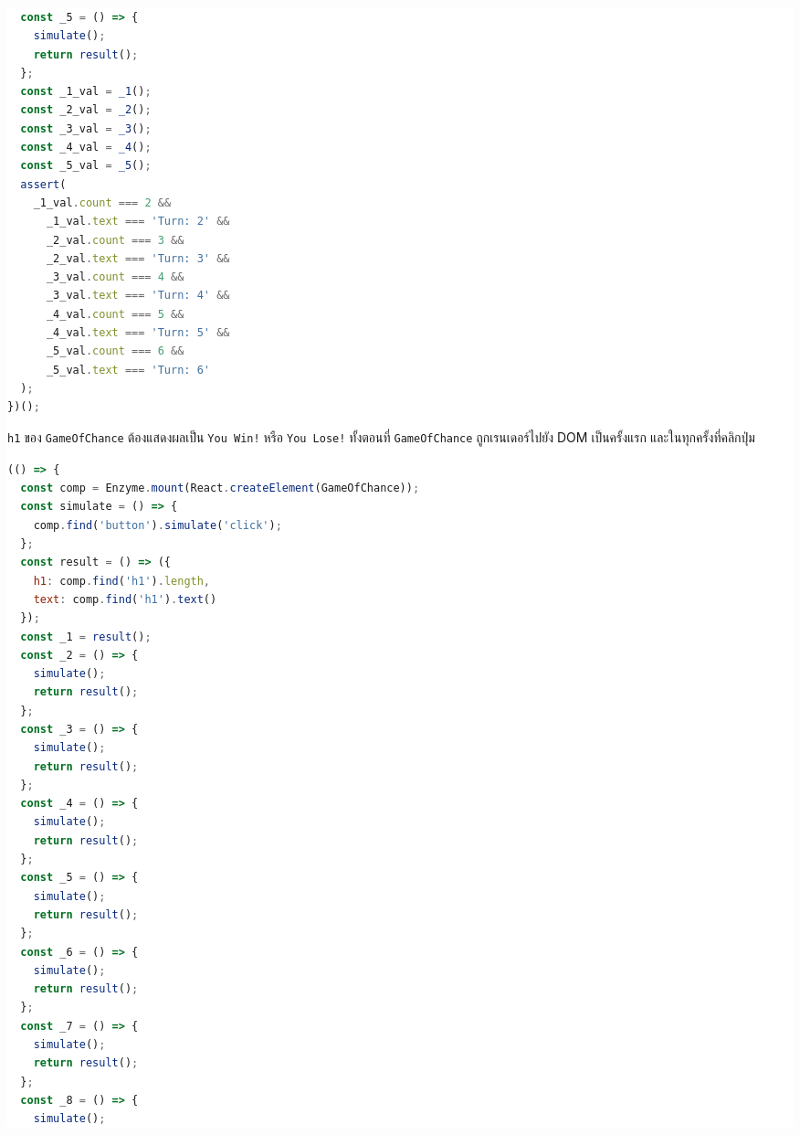 ```js
  const _5 = () => {
    simulate();
    return result();
  };
  const _1_val = _1();
  const _2_val = _2();
  const _3_val = _3();
  const _4_val = _4();
  const _5_val = _5();
  assert(
    _1_val.count === 2 &&
      _1_val.text === 'Turn: 2' &&
      _2_val.count === 3 &&
      _2_val.text === 'Turn: 3' &&
      _3_val.count === 4 &&
      _3_val.text === 'Turn: 4' &&
      _4_val.count === 5 &&
      _4_val.text === 'Turn: 5' &&
      _5_val.count === 6 &&
      _5_val.text === 'Turn: 6'
  );
})();
```

`h1` ของ `GameOfChance` ต้องแสดงผลเป็น `You Win!` หรือ `You Lose!` ทั้งตอนที่ `GameOfChance` ถูกเรนเดอร์ไปยัง DOM เป็นครั้งแรก และในทุกครั้งที่คลิกปุ่ม

```js
(() => {
  const comp = Enzyme.mount(React.createElement(GameOfChance));
  const simulate = () => {
    comp.find('button').simulate('click');
  };
  const result = () => ({
    h1: comp.find('h1').length,
    text: comp.find('h1').text()
  });
  const _1 = result();
  const _2 = () => {
    simulate();
    return result();
  };
  const _3 = () => {
    simulate();
    return result();
  };
  const _4 = () => {
    simulate();
    return result();
  };
  const _5 = () => {
    simulate();
    return result();
  };
  const _6 = () => {
    simulate();
    return result();
  };
  const _7 = () => {
    simulate();
    return result();
  };
  const _8 = () => {
    simulate();
```